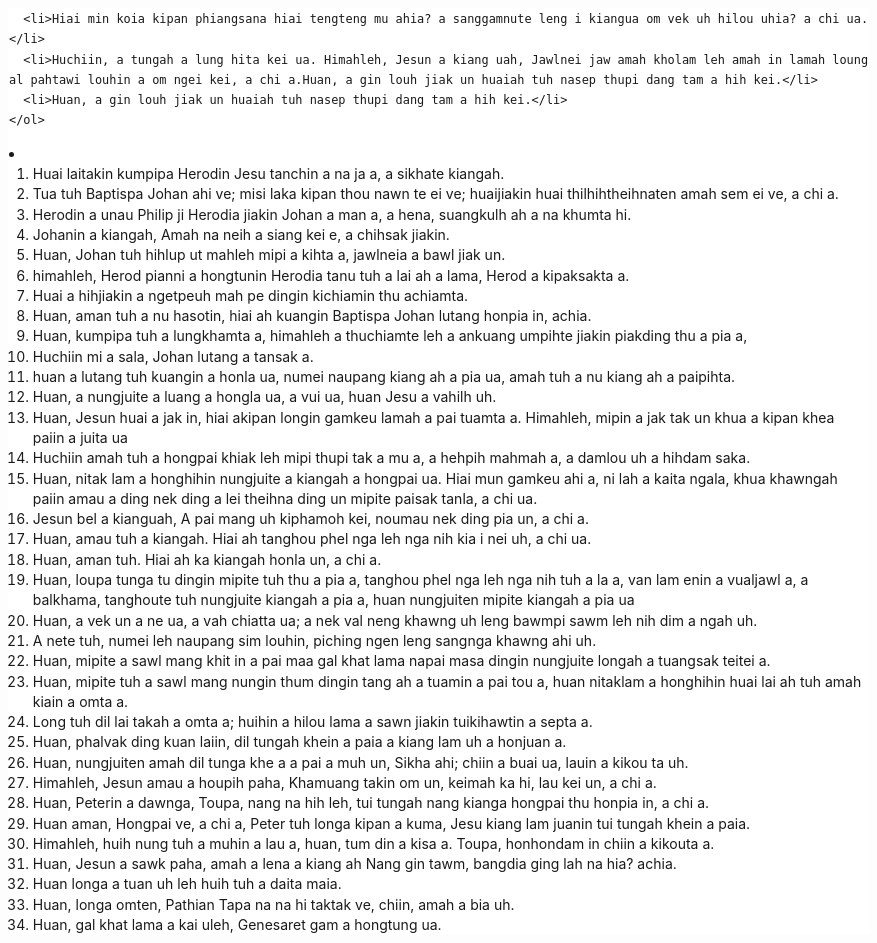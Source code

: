       <li>Hiai min koia kipan phiangsana hiai tengteng mu ahia? a sanggamnute leng i kiangua om vek uh hilou uhia? a chi ua.</li>
      <li>Huchiin, a tungah a lung hita kei ua. Himahleh, Jesun a kiang uah, Jawlnei jaw amah kholam leh amah in lamah loungal pahtawi louhin a om ngei kei, a chi a.Huan, a gin louh jiak un huaiah tuh nasep thupi dang tam a hih kei.</li>
      <li>Huan, a gin louh jiak un huaiah tuh nasep thupi dang tam a hih kei.</li>
    </ol>
  </li>
  <li>
    <ol>
      <li>Huai laitakin kumpipa Herodin Jesu tanchin a na ja a, a sikhate kiangah.</li>
      <li>Tua tuh Baptispa Johan ahi ve; misi laka kipan thou nawn te ei ve; huaijiakin huai thilhihtheihnaten amah sem ei ve, a chi a.</li>
      <li>Herodin a unau Philip ji Herodia jiakin Johan a man a, a hena, suangkulh ah a na khumta hi.</li>
      <li>Johanin a kiangah, Amah na neih a siang kei e, a chihsak jiakin.</li>
      <li>Huan, Johan tuh hihlup ut mahleh mipi a kihta a, jawlneia a bawl jiak un.</li>
      <li>himahleh, Herod pianni a hongtunin Herodia tanu tuh a lai ah a lama, Herod a kipaksakta a.</li>
      <li>Huai a hihjiakin a ngetpeuh mah pe dingin kichiamin thu achiamta.</li>
      <li>Huan, aman tuh a nu hasotin, hiai ah kuangin Baptispa Johan lutang honpia in, achia.</li>
      <li>Huan, kumpipa tuh a lungkhamta a, himahleh a thuchiamte leh a ankuang umpihte jiakin piakding thu a pia a,</li>
      <li>Huchiin mi a sala, Johan lutang a tansak a.</li>
      <li>huan a lutang tuh kuangin a honla ua, numei naupang kiang ah a pia ua, amah tuh a nu kiang ah a paipihta.</li>
      <li>Huan, a nungjuite a luang a hongla ua, a vui ua, huan Jesu a vahilh uh.</li>
      <li>Huan, Jesun huai a jak in, hiai akipan longin gamkeu lamah a pai tuamta a. Himahleh, mipin a jak tak un khua a kipan khea paiin a juita ua</li>
      <li>Huchiin amah tuh a hongpai khiak leh mipi thupi tak a mu a, a hehpih mahmah a, a damlou uh a hihdam saka.</li>
      <li>Huan, nitak lam a honghihin nungjuite a kiangah a hongpai ua. Hiai mun gamkeu ahi a, ni lah a kaita ngala, khua khawngah paiin amau a ding nek ding a lei theihna ding un mipite paisak tanla, a chi ua.</li>
      <li>Jesun bel a kianguah, A pai mang uh kiphamoh kei, noumau nek ding pia un, a chi a.</li>
      <li>Huan, amau tuh a kiangah. Hiai ah tanghou phel nga leh nga nih kia i nei uh, a chi ua.</li>
      <li>Huan, aman tuh. Hiai ah ka kiangah honla un, a chi a.</li>
      <li>Huan, loupa tunga tu dingin mipite tuh thu a pia a, tanghou phel nga leh nga nih tuh a la a, van lam enin a vualjawl a, a balkhama, tanghoute tuh nungjuite kiangah a pia a, huan nungjuiten mipite kiangah a pia ua</li>
      <li>Huan, a vek un a ne ua, a vah chiatta ua; a nek val neng khawng uh leng bawmpi sawm leh nih dim a ngah uh.</li>
      <li>A nete tuh, numei leh naupang sim louhin, piching ngen leng sangnga khawng ahi uh.</li>
      <li>Huan, mipite a sawl mang khit in a pai maa gal khat lama napai masa dingin nungjuite longah a tuangsak teitei a.</li>
      <li>Huan, mipite tuh a sawl mang nungin thum dingin tang ah a tuamin a pai tou a, huan nitaklam a honghihin huai lai ah tuh amah kiain a omta a.</li>
      <li>Long tuh dil lai takah a omta a; huihin a hilou lama a sawn jiakin tuikihawtin a septa a.</li>
      <li>Huan, phalvak ding kuan laiin, dil tungah khein a paia a kiang lam uh a honjuan a.</li>
      <li>Huan, nungjuiten amah dil tunga khe a a pai a muh un, Sikha ahi; chiin a buai ua, lauin a kikou ta uh.</li>
      <li>Himahleh, Jesun amau a houpih paha, Khamuang takin om un, keimah ka hi, lau kei un, a chi a.</li>
      <li>Huan, Peterin a dawnga, Toupa, nang na hih leh, tui tungah nang kianga hongpai thu honpia in, a chi a.</li>
      <li>Huan aman, Hongpai ve, a chi a, Peter tuh longa kipan a kuma, Jesu kiang lam juanin tui tungah khein a paia.</li>
      <li>Himahleh, huih nung tuh a muhin a lau a, huan, tum din a kisa a. Toupa, honhondam in chiin a kikouta a.</li>
      <li>Huan, Jesun a sawk paha, amah a lena a kiang ah Nang gin tawm, bangdia ging lah na hia? achia.</li>
      <li>Huan longa a tuan uh leh huih tuh a daita maia.</li>
      <li>Huan, longa omten, Pathian Tapa na na hi taktak ve, chiin, amah a bia uh.</li>
      <li>Huan, gal khat lama a kai uleh, Genesaret gam a hongtung ua.</li>